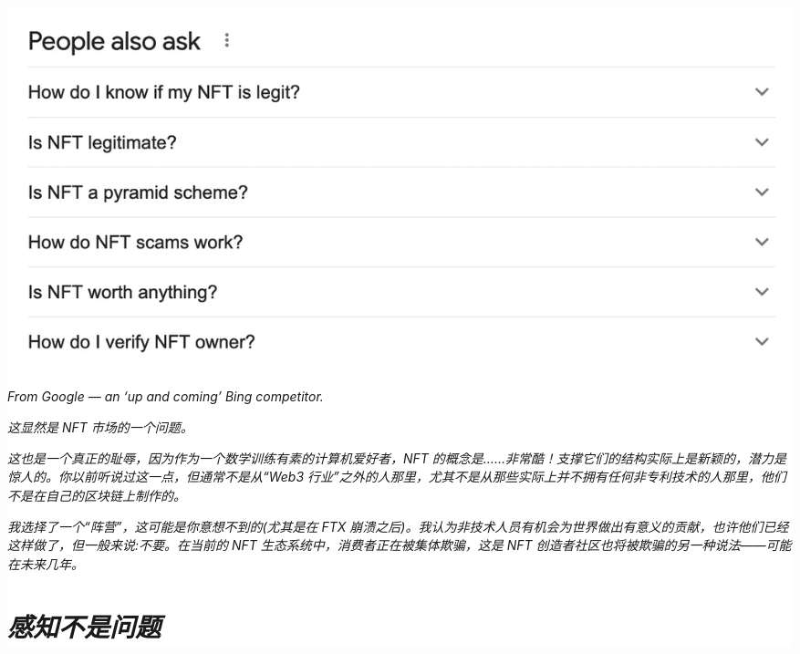 *![](img/1a9227cd7a9b784bd4c335d0cafb465f.png)*

*From Google — an ‘up and coming’ Bing competitor.*

*这显然是 NFT 市场的一个问题。*

*这也是一个真正的耻辱，因为作为一个数学训练有素的计算机爱好者，NFT 的概念是……非常酷！支撑它们的结构实际上是新颖的，潜力是惊人的。你以前听说过这一点，但通常不是从“Web3 行业”之外的人那里，尤其不是从那些实际上并不拥有任何非专利技术的人那里，他们不是在自己的区块链上制作的。*

*我选择了一个“阵营”，这可能是你意想不到的(尤其是在 FTX 崩溃之后)。我认为非技术人员有机会为世界做出有意义的贡献，也许他们已经这样做了，但一般来说:*不要*。在当前的 NFT 生态系统中，消费者正在被集体欺骗，这是 NFT 创造者社区也将被欺骗的另一种说法——可能在未来几年。*

# *感知不是问题*
